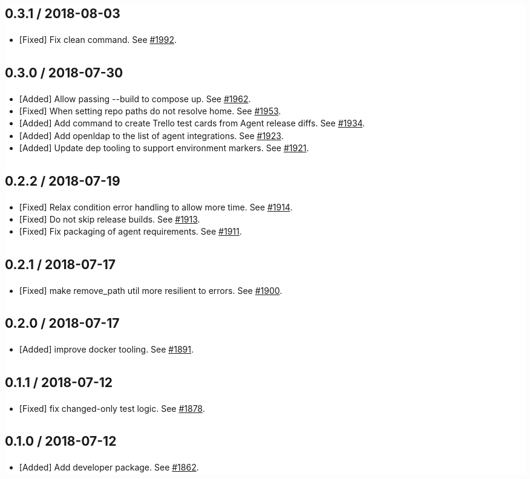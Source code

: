 ## 0.3.1 / 2018-08-03

* [Fixed] Fix clean command. See [#1992](https://github.com/DataDog/integrations-core/pull/1992).

## 0.3.0 / 2018-07-30

* [Added] Allow passing --build to compose up. See [#1962](https://github.com/DataDog/integrations-core/pull/1962).
* [Fixed] When setting repo paths do not resolve home. See [#1953](https://github.com/DataDog/integrations-core/pull/1953).
* [Added] Add command to create Trello test cards from Agent release diffs. See [#1934](https://github.com/DataDog/integrations-core/pull/1934).
* [Added] Add openldap to the list of agent integrations. See [#1923](https://github.com/DataDog/integrations-core/pull/1923).
* [Added] Update dep tooling to support environment markers. See [#1921](https://github.com/DataDog/integrations-core/pull/1921).

## 0.2.2 / 2018-07-19

* [Fixed] Relax condition error handling to allow more time. See [#1914](https://github.com/DataDog/integrations-core/pull/1914).
* [Fixed] Do not skip release builds. See [#1913](https://github.com/DataDog/integrations-core/pull/1913).
* [Fixed] Fix packaging of agent requirements. See [#1911](https://github.com/DataDog/integrations-core/pull/1911).

## 0.2.1 / 2018-07-17

* [Fixed] make remove_path util more resilient to errors. See [#1900](https://github.com/DataDog/integrations-core/pull/1900).

## 0.2.0 / 2018-07-17

* [Added] improve docker tooling. See [#1891](https://github.com/DataDog/integrations-core/pull/1891).

## 0.1.1 / 2018-07-12

* [Fixed] fix changed-only test logic. See [#1878](https://github.com/DataDog/integrations-core/pull/1878).

## 0.1.0 / 2018-07-12

* [Added] Add developer package. See [#1862](https://github.com/DataDog/integrations-core/pull/1862).

